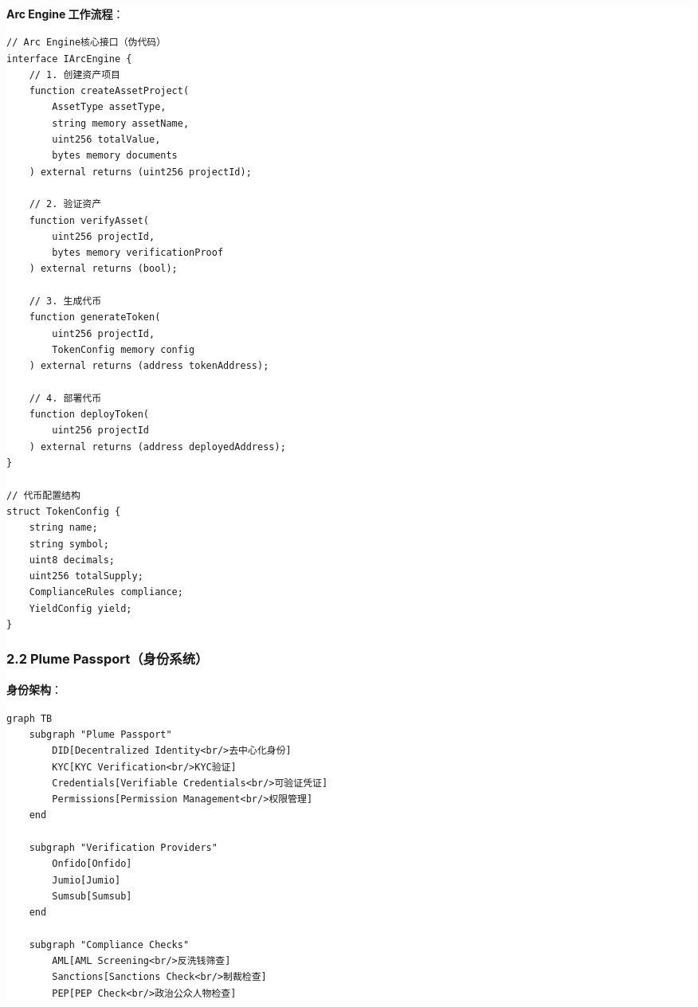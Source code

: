 **Arc Engine 工作流程**：

```solidity
// Arc Engine核心接口（伪代码）
interface IArcEngine {
    // 1. 创建资产项目
    function createAssetProject(
        AssetType assetType,
        string memory assetName,
        uint256 totalValue,
        bytes memory documents
    ) external returns (uint256 projectId);

    // 2. 验证资产
    function verifyAsset(
        uint256 projectId,
        bytes memory verificationProof
    ) external returns (bool);

    // 3. 生成代币
    function generateToken(
        uint256 projectId,
        TokenConfig memory config
    ) external returns (address tokenAddress);

    // 4. 部署代币
    function deployToken(
        uint256 projectId
    ) external returns (address deployedAddress);
}

// 代币配置结构
struct TokenConfig {
    string name;
    string symbol;
    uint8 decimals;
    uint256 totalSupply;
    ComplianceRules compliance;
    YieldConfig yield;
}
```

### 2.2 Plume Passport（身份系统）

**身份架构**：

```mermaid
graph TB
    subgraph "Plume Passport"
        DID[Decentralized Identity<br/>去中心化身份]
        KYC[KYC Verification<br/>KYC验证]
        Credentials[Verifiable Credentials<br/>可验证凭证]
        Permissions[Permission Management<br/>权限管理]
    end

    subgraph "Verification Providers"
        Onfido[Onfido]
        Jumio[Jumio]
        Sumsub[Sumsub]
    end

    subgraph "Compliance Checks"
        AML[AML Screening<br/>反洗钱筛查]
        Sanctions[Sanctions Check<br/>制裁检查]
        PEP[PEP Check<br/>政治公众人物检查]
```